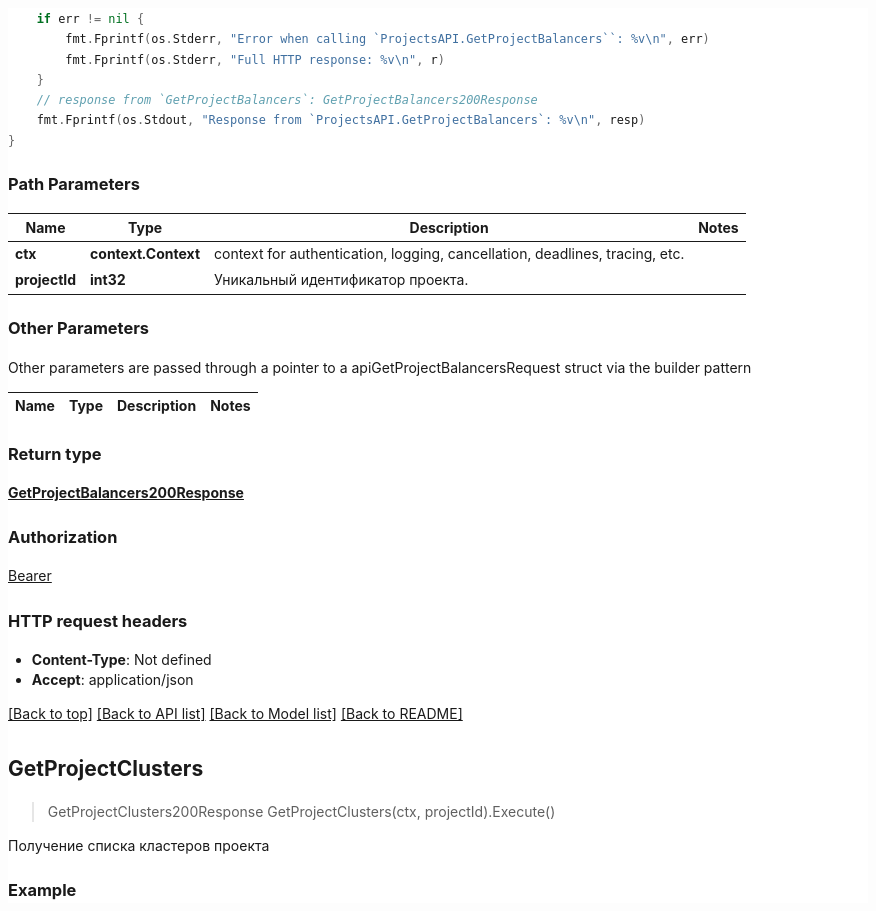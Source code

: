 ```go
    if err != nil {
        fmt.Fprintf(os.Stderr, "Error when calling `ProjectsAPI.GetProjectBalancers``: %v\n", err)
        fmt.Fprintf(os.Stderr, "Full HTTP response: %v\n", r)
    }
    // response from `GetProjectBalancers`: GetProjectBalancers200Response
    fmt.Fprintf(os.Stdout, "Response from `ProjectsAPI.GetProjectBalancers`: %v\n", resp)
}
```

### Path Parameters


Name | Type | Description  | Notes
------------- | ------------- | ------------- | -------------
**ctx** | **context.Context** | context for authentication, logging, cancellation, deadlines, tracing, etc.
**projectId** | **int32** | Уникальный идентификатор проекта. | 

### Other Parameters

Other parameters are passed through a pointer to a apiGetProjectBalancersRequest struct via the builder pattern


Name | Type | Description  | Notes
------------- | ------------- | ------------- | -------------


### Return type

[**GetProjectBalancers200Response**](GetProjectBalancers200Response.md)

### Authorization

[Bearer](../README.md#Bearer)

### HTTP request headers

- **Content-Type**: Not defined
- **Accept**: application/json

[[Back to top]](#) [[Back to API list]](../README.md#documentation-for-api-endpoints)
[[Back to Model list]](../README.md#documentation-for-models)
[[Back to README]](../README.md)


## GetProjectClusters

> GetProjectClusters200Response GetProjectClusters(ctx, projectId).Execute()

Получение списка кластеров проекта



### Example
